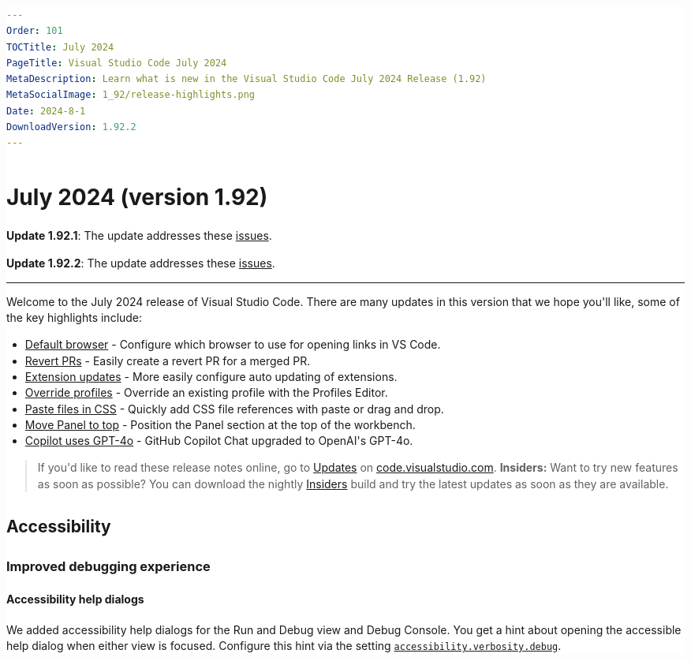 ```yaml
---
Order: 101
TOCTitle: July 2024
PageTitle: Visual Studio Code July 2024
MetaDescription: Learn what is new in the Visual Studio Code July 2024 Release (1.92)
MetaSocialImage: 1_92/release-highlights.png
Date: 2024-8-1
DownloadVersion: 1.92.2
---
```

# July 2024 (version 1.92)

**Update 1.92.1**: The update addresses these [issues](https://github.com/microsoft/vscode/issues?q=is%3Aissue+milestone%3A%22July+2024+Recovery+1%22+is%3Aclosed).

**Update 1.92.2**: The update addresses these [issues](https://github.com/microsoft/vscode/issues?q=is%3Aissue+milestone%3A%22July+2024+Recovery+2%22+is%3Aclosed).



---

Welcome to the July 2024 release of Visual Studio Code. There are many updates in this version that we hope you'll like, some of the key highlights include:

* [Default browser](#configure-the-browser-to-open-links) - Configure which browser to use for opening links in VS Code.
* [Revert PRs](#github-pull-requests-and-issues) - Easily create a revert PR for a merged PR.
* [Extension updates](#improved-extension-update-experience) - More easily configure auto updating of extensions.
* [Override profiles](#override-existing-profile) - Override an existing profile with the Profiles Editor.
* [Paste files in CSS](#paste-and-drop-files-in-css) - Quickly add CSS file references with paste or drag and drop.
* [Move Panel to top](#move-panel-to-top) - Position the Panel section at the top of the workbench.
* [Copilot uses GPT-4o](#github-copilot) - GitHub Copilot Chat upgraded to OpenAI's GPT-4o.

>If you'd like to read these release notes online, go to [Updates](https://code.visualstudio.com/updates) on [code.visualstudio.com](https://code.visualstudio.com).
**Insiders:** Want to try new features as soon as possible? You can download the nightly [Insiders](https://code.visualstudio.com/insiders) build and try the latest updates as soon as they are available.

## Accessibility

### Improved debugging experience

#### Accessibility help dialogs

We added accessibility help dialogs for the Run and Debug view and Debug Console. You get a hint about opening the accessible help dialog when either view is focused. Configure this hint via the setting <a href="vscode://settings/accessibility.verbosity.debug" codesetting="true">`accessibility.verbosity.debug`</a>.
